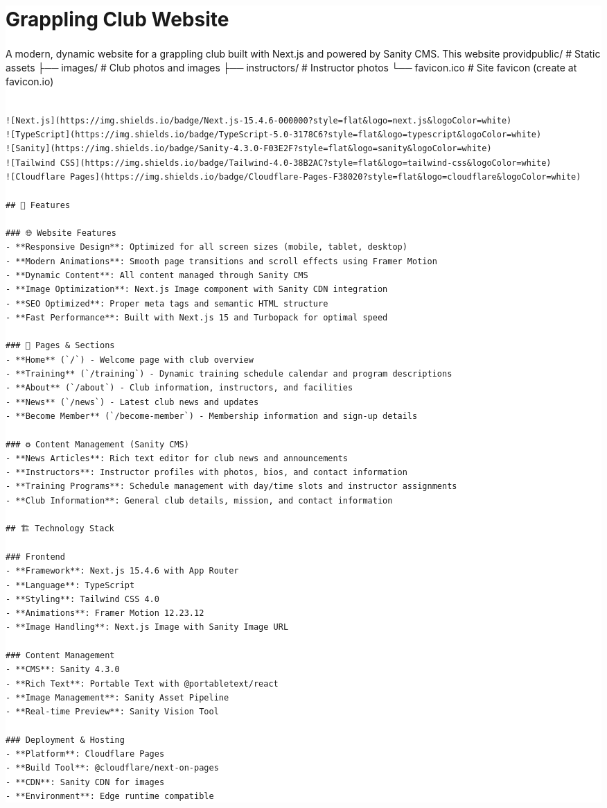 # Grappling Club Website

A modern, dynamic website for a grappling club built with Next.js and powered by Sanity CMS. This website providpublic/                          # Static assets
├── images/                      # Club photos and images
├── instructors/                 # Instructor photos
└── favicon.ico                  # Site favicon (create at favicon.io)
```ation about the club, training programs, membership options, news, and instructor profiles.

![Next.js](https://img.shields.io/badge/Next.js-15.4.6-000000?style=flat&logo=next.js&logoColor=white)
![TypeScript](https://img.shields.io/badge/TypeScript-5.0-3178C6?style=flat&logo=typescript&logoColor=white)
![Sanity](https://img.shields.io/badge/Sanity-4.3.0-F03E2F?style=flat&logo=sanity&logoColor=white)
![Tailwind CSS](https://img.shields.io/badge/Tailwind-4.0-38B2AC?style=flat&logo=tailwind-css&logoColor=white)
![Cloudflare Pages](https://img.shields.io/badge/Cloudflare-Pages-F38020?style=flat&logo=cloudflare&logoColor=white)

## 🎯 Features

### 🌐 Website Features
- **Responsive Design**: Optimized for all screen sizes (mobile, tablet, desktop)
- **Modern Animations**: Smooth page transitions and scroll effects using Framer Motion
- **Dynamic Content**: All content managed through Sanity CMS
- **Image Optimization**: Next.js Image component with Sanity CDN integration
- **SEO Optimized**: Proper meta tags and semantic HTML structure
- **Fast Performance**: Built with Next.js 15 and Turbopack for optimal speed

### 📱 Pages & Sections
- **Home** (`/`) - Welcome page with club overview
- **Training** (`/training`) - Dynamic training schedule calendar and program descriptions
- **About** (`/about`) - Club information, instructors, and facilities
- **News** (`/news`) - Latest club news and updates
- **Become Member** (`/become-member`) - Membership information and sign-up details

### ⚙️ Content Management (Sanity CMS)
- **News Articles**: Rich text editor for club news and announcements
- **Instructors**: Instructor profiles with photos, bios, and contact information
- **Training Programs**: Schedule management with day/time slots and instructor assignments
- **Club Information**: General club details, mission, and contact information

## 🏗️ Technology Stack

### Frontend
- **Framework**: Next.js 15.4.6 with App Router
- **Language**: TypeScript
- **Styling**: Tailwind CSS 4.0
- **Animations**: Framer Motion 12.23.12
- **Image Handling**: Next.js Image with Sanity Image URL

### Content Management
- **CMS**: Sanity 4.3.0
- **Rich Text**: Portable Text with @portabletext/react
- **Image Management**: Sanity Asset Pipeline
- **Real-time Preview**: Sanity Vision Tool

### Deployment & Hosting
- **Platform**: Cloudflare Pages
- **Build Tool**: @cloudflare/next-on-pages
- **CDN**: Sanity CDN for images
- **Environment**: Edge runtime compatible

```